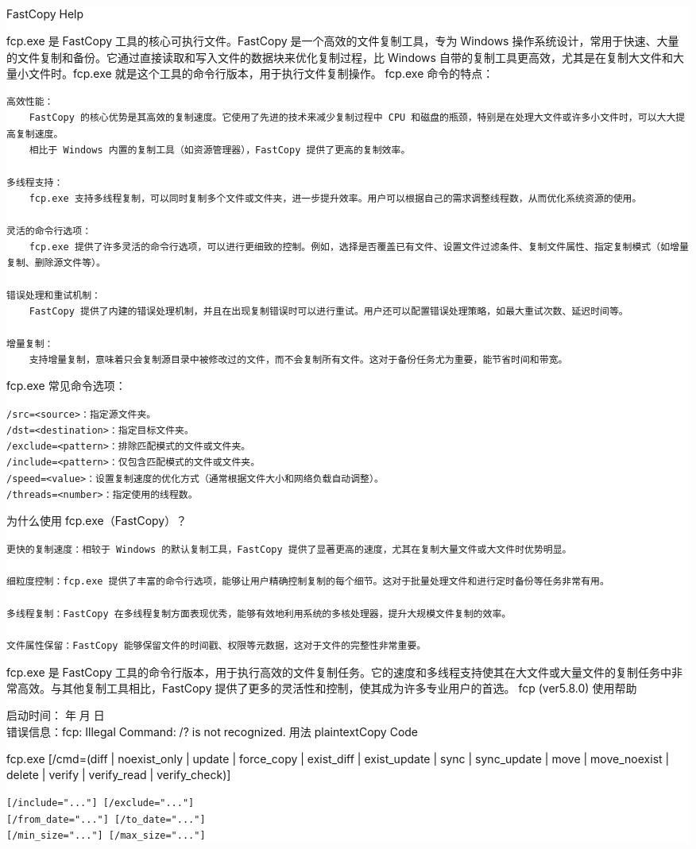 FastCopy Help

 

fcp.exe 是 FastCopy 工具的核心可执行文件。FastCopy 是一个高效的文件复制工具，专为 Windows 操作系统设计，常用于快速、大量的文件复制和备份。它通过直接读取和写入文件的数据块来优化复制过程，比 Windows 自带的复制工具更高效，尤其是在复制大文件和大量小文件时。fcp.exe 就是这个工具的命令行版本，用于执行文件复制操作。
fcp.exe 命令的特点：

    高效性能：
        FastCopy 的核心优势是其高效的复制速度。它使用了先进的技术来减少复制过程中 CPU 和磁盘的瓶颈，特别是在处理大文件或许多小文件时，可以大大提高复制速度。
        相比于 Windows 内置的复制工具（如资源管理器），FastCopy 提供了更高的复制效率。

    多线程支持：
        fcp.exe 支持多线程复制，可以同时复制多个文件或文件夹，进一步提升效率。用户可以根据自己的需求调整线程数，从而优化系统资源的使用。

    灵活的命令行选项：
        fcp.exe 提供了许多灵活的命令行选项，可以进行更细致的控制。例如，选择是否覆盖已有文件、设置文件过滤条件、复制文件属性、指定复制模式（如增量复制、删除源文件等）。

    错误处理和重试机制：
        FastCopy 提供了内建的错误处理机制，并且在出现复制错误时可以进行重试。用户还可以配置错误处理策略，如最大重试次数、延迟时间等。

    增量复制：
        支持增量复制，意味着只会复制源目录中被修改过的文件，而不会复制所有文件。这对于备份任务尤为重要，能节省时间和带宽。

fcp.exe 常见命令选项：

    /src=<source>：指定源文件夹。
    /dst=<destination>：指定目标文件夹。
    /exclude=<pattern>：排除匹配模式的文件或文件夹。
    /include=<pattern>：仅包含匹配模式的文件或文件夹。
    /speed=<value>：设置复制速度的优化方式（通常根据文件大小和网络负载自动调整）。
    /threads=<number>：指定使用的线程数。

为什么使用 fcp.exe（FastCopy）？

    更快的复制速度：相较于 Windows 的默认复制工具，FastCopy 提供了显著更高的速度，尤其在复制大量文件或大文件时优势明显。

    细粒度控制：fcp.exe 提供了丰富的命令行选项，能够让用户精确控制复制的每个细节。这对于批量处理文件和进行定时备份等任务非常有用。

    多线程复制：FastCopy 在多线程复制方面表现优秀，能够有效地利用系统的多核处理器，提升大规模文件复制的效率。

    文件属性保留：FastCopy 能够保留文件的时间戳、权限等元数据，这对于文件的完整性非常重要。

fcp.exe 是 FastCopy 工具的命令行版本，用于执行高效的文件复制任务。它的速度和多线程支持使其在大文件或大量文件的复制任务中非常高效。与其他复制工具相比，FastCopy 提供了更多的灵活性和控制，使其成为许多专业用户的首选。
fcp (ver5.8.0) 使用帮助

启动时间： 年 月 日  
错误信息：fcp: Illegal Command: /? is not recognized.
用法
plaintextCopy Code

fcp.exe
    [/cmd=(diff | noexist_only | update | force_copy | exist_diff | exist_update | sync | sync_update | move | move_noexist | delete | verify | verify_read | verify_check)]

    [/include="..."] [/exclude="..."]
    [/from_date="..."] [/to_date="..."]
    [/min_size="..."] [/max_size="..."]
